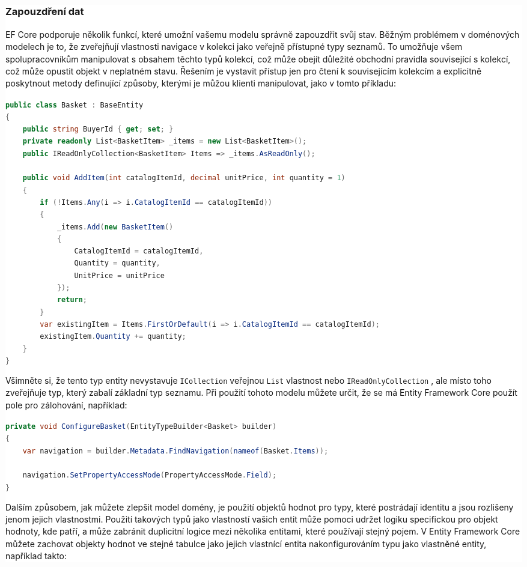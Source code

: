 ### <a name="encapsulating-data"></a>Zapouzdření dat

EF Core podporuje několik funkcí, které umožní vašemu modelu správně zapouzdřit svůj stav. Běžným problémem v doménových modelech je to, že zveřejňují vlastnosti navigace v kolekci jako veřejně přístupné typy seznamů. To umožňuje všem spolupracovníkům manipulovat s obsahem těchto typů kolekcí, což může obejít důležité obchodní pravidla související s kolekcí, což může opustit objekt v neplatném stavu. Řešením je vystavit přístup jen pro čtení k souvisejícím kolekcím a explicitně poskytnout metody definující způsoby, kterými je můžou klienti manipulovat, jako v tomto příkladu:

```csharp
public class Basket : BaseEntity
{
    public string BuyerId { get; set; }
    private readonly List<BasketItem> _items = new List<BasketItem>();
    public IReadOnlyCollection<BasketItem> Items => _items.AsReadOnly();

    public void AddItem(int catalogItemId, decimal unitPrice, int quantity = 1)
    {
        if (!Items.Any(i => i.CatalogItemId == catalogItemId))
        {
            _items.Add(new BasketItem()
            {
                CatalogItemId = catalogItemId,
                Quantity = quantity,
                UnitPrice = unitPrice
            });
            return;
        }
        var existingItem = Items.FirstOrDefault(i => i.CatalogItemId == catalogItemId);
        existingItem.Quantity += quantity;
    }
}
```

Všimněte si, že tento typ entity nevystavuje `ICollection` veřejnou `List` vlastnost nebo `IReadOnlyCollection` , ale místo toho zveřejňuje typ, který zabalí základní typ seznamu. Při použití tohoto modelu můžete určit, že se má Entity Framework Core použít pole pro zálohování, například:

```csharp
private void ConfigureBasket(EntityTypeBuilder<Basket> builder)
{
    var navigation = builder.Metadata.FindNavigation(nameof(Basket.Items));

    navigation.SetPropertyAccessMode(PropertyAccessMode.Field);
}
```

Dalším způsobem, jak můžete zlepšit model domény, je použití objektů hodnot pro typy, které postrádají identitu a jsou rozlišeny jenom jejich vlastnostmi. Použití takových typů jako vlastností vašich entit může pomoci udržet logiku specifickou pro objekt hodnoty, kde patří, a může zabránit duplicitní logice mezi několika entitami, které používají stejný pojem. V Entity Framework Core můžete zachovat objekty hodnot ve stejné tabulce jako jejich vlastnící entita nakonfigurováním typu jako vlastněné entity, například takto:
